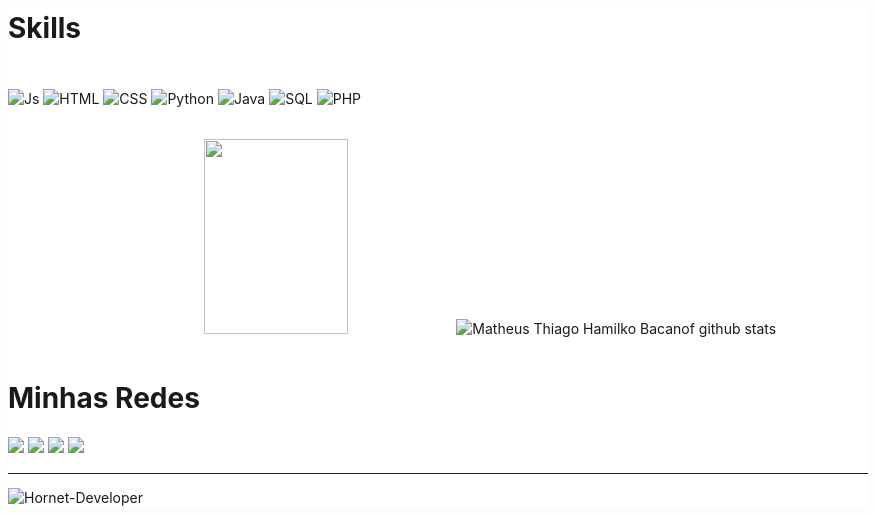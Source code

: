 
##
<h1>Skills</h1>
<div style="display: inline_block"><br>
  <img align="center" alt="Js" height="30" width="40" src="https://raw.githubusercontent.com/devicons/devicon/master/icons/javascript/javascript-plain.svg">
  <img align="center" alt="HTML" height="30" width="40" src="https://raw.githubusercontent.com/devicons/devicon/master/icons/html5/html5-original.svg">
  <img align="center" alt="CSS" height="30" width="40" src="https://raw.githubusercontent.com/devicons/devicon/master/icons/css3/css3-original.svg">
  <img align="center" alt="Python" height="30" width="40" src="https://raw.githubusercontent.com/devicons/devicon/master/icons/python/python-original.svg">
  <img align="center" alt="Java" height="30" width="40" src="https://cdn.iconscout.com/icon/free/png-256/free-java-60-1174953.png?f=webp">
  <img align="center" alt="SQL" height="30" width="40" src="https://www.svgrepo.com/show/331760/sql-database-generic.svg"> 
  <img align="center" alt="PHP" height="30" width="45" src="https://upload.wikimedia.org/wikipedia/commons/thumb/2/27/PHP-logo.svg/2560px-PHP-logo.svg.png"> 
</div>
  
##
<div align="center">  
   <img width="41%" height="195px" src="https://github-readme-stats.vercel.app/api/top-langs/?username=hamilko1&layout=compact&hide_border=true&title_color=00bfbf&text_color=00bfbf&bg_color=0d1117" />
   <img width="49%" height="195px" src="https://github-readme-stats.vercel.app/api?username=hamilko1&show_icons=true&count_private=true&hide_border=true&title_color=00bfbf&icon_color=00bfbf&text_color=c9d1d9&bg_color=0d1117" alt="Matheus Thiago Hamilko Bacanof github stats"/>  
</div>

 ##
<h1>Minhas Redes</h1>
<div> 
  <a href="https://instagram.com/hammilko" target="_blank"><img src="https://img.shields.io/badge/-Instagram-%23E4405F?style=for-the-badge&logo=instagram&logoColor=white" target="_blank"></a>
 	<a href="https://www.twitch.tv/hamilko1" target="_blank"><img src="https://img.shields.io/badge/Twitch-9146FF?style=for-the-badge&logo=twitch&logoColor=white" target="_blank"></a>
  <a href = "mailto:matheusth89@Hotmail.com"><img src="https://img.shields.io/badge/-Gmail-%23333?style=for-the-badge&logo=gmail&logoColor=white" target="_blank"></a>
  <a href="https://www.linkedin.com/in/matheus-hamilko/" target="_blank"><img src="https://img.shields.io/badge/-LinkedIn-%230077B5?style=for-the-badge&logo=linkedin&logoColor=white" target="_blank"></a> 
  
</div>

<hr>
<img width=100% title="Hornet-Developer" alt="Hornet-Developer"  src="https://capsule-render.vercel.app/api?type=waving&color=gradient&customColorList=52,17,106&height=170&section=footer&fontSize=42&fontColor=fff&animation=twinkling"/>
